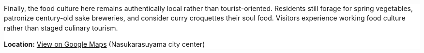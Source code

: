 Finally, the food culture here remains authentically local rather than tourist-oriented. Residents still forage for spring vegetables, patronize century-old sake breweries, and consider curry croquettes their soul food. Visitors experience working food culture rather than staged culinary tourism.

**Location:** [View on Google Maps](https://maps.google.com/maps?q=36.657,140.159) (Nasukarasuyama city center)
